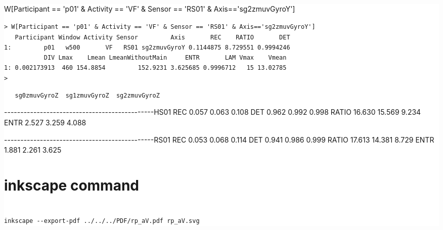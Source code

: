 
W[Participant == 'p01' & Activity == 'VF' & Sensor == 'RS01' & Axis=='sg2zmuvGyroY']

```
> W[Participant == 'p01' & Activity == 'VF' & Sensor == 'RS01' & Axis=='sg2zmuvGyroY']
   Participant Window Activity Sensor         Axis       REC    RATIO       DET
1:         p01   w500       VF   RS01 sg2zmuvGyroY 0.1144875 8.729551 0.9994246
           DIV Lmax    Lmean LmeanWithoutMain     ENTR       LAM Vmax    Vmean
1: 0.002173913  460 154.8854         152.9231 3.625685 0.9996712   15 13.02785
> 
```


       sg0zmuvGyroZ  sg1zmuvGyroZ  sg2zmuvGyroZ 
----------------------------------------------HS01
REC      0.057    0.063   0.108
DET      0.962    0.992   0.998
RATIO   16.630   15.569   9.234
ENTR     2.527    3.259   4.088

----------------------------------------------RS01
REC      0.053   0.068  0.114
DET      0.941   0.986  0.999
RATIO   17.613  14.381  8.729
ENTR     1.881   2.261  3.625





# inkscape command

```

inkscape --export-pdf ../../../PDF/rp_aV.pdf rp_aV.svg

```


